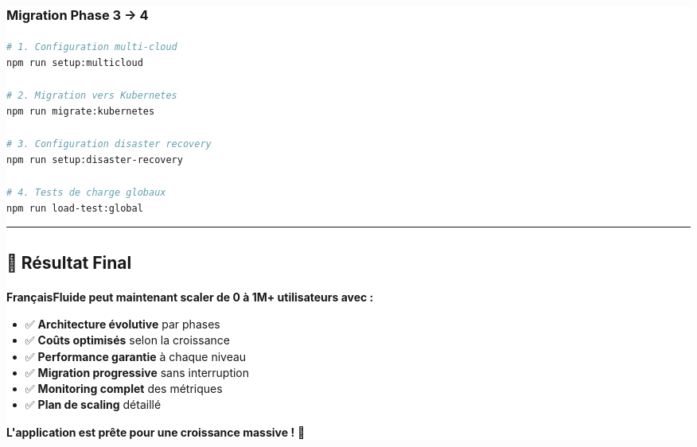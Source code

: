 ### **Migration Phase 3 → 4**

```bash
# 1. Configuration multi-cloud
npm run setup:multicloud

# 2. Migration vers Kubernetes
npm run migrate:kubernetes

# 3. Configuration disaster recovery
npm run setup:disaster-recovery

# 4. Tests de charge globaux
npm run load-test:global
```

---

## 🎯 Résultat Final

**FrançaisFluide peut maintenant scaler de 0 à 1M+ utilisateurs avec :**

- ✅ **Architecture évolutive** par phases
- ✅ **Coûts optimisés** selon la croissance
- ✅ **Performance garantie** à chaque niveau
- ✅ **Migration progressive** sans interruption
- ✅ **Monitoring complet** des métriques
- ✅ **Plan de scaling** détaillé

**L'application est prête pour une croissance massive !** 🚀
